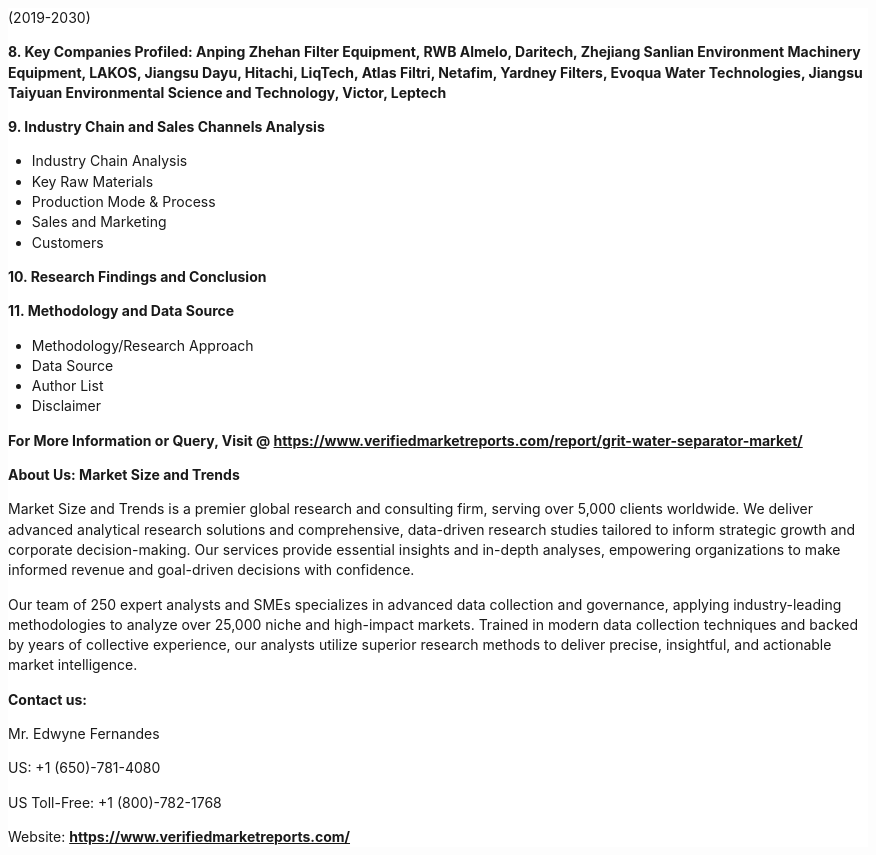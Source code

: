 (2019-2030)</li></ul><p><strong>8. Key Companies Profiled: Anping Zhehan Filter Equipment, RWB Almelo, Daritech, Zhejiang Sanlian Environment Machinery Equipment, LAKOS, Jiangsu Dayu, Hitachi, LiqTech, Atlas Filtri, Netafim, Yardney Filters, Evoqua Water Technologies, Jiangsu Taiyuan Environmental Science and Technology, Victor, Leptech</strong></p><p><strong>9. Industry Chain and Sales Channels Analysis</strong></p><ul><li>Industry Chain Analysis</li><li>Key Raw Materials</li><li>Production Mode &amp; Process</li><li>Sales and Marketing</li><li>Customers</li></ul><p><strong>10. Research Findings and Conclusion</strong></p><p><strong>11. Methodology and Data Source</strong></p><ul><li>Methodology/Research Approach</li><li>Data Source</li><li>Author List</li><li>Disclaimer</li></ul></p><p><strong>For More Information or Query, Visit @ <a href="https://www.verifiedmarketreports.com/report/grit-water-separator-market/">https://www.verifiedmarketreports.com/report/grit-water-separator-market/</a></strong></p><p><strong>About Us: Market Size and Trends</strong></p><p>Market Size and Trends is a premier global research and consulting firm, serving over 5,000 clients worldwide. We deliver advanced analytical research solutions and comprehensive, data-driven research studies tailored to inform strategic growth and corporate decision-making. Our services provide essential insights and in-depth analyses, empowering organizations to make informed revenue and goal-driven decisions with confidence.</p><p>Our team of 250 expert analysts and SMEs specializes in advanced data collection and governance, applying industry-leading methodologies to analyze over 25,000 niche and high-impact markets. Trained in modern data collection techniques and backed by years of collective experience, our analysts utilize superior research methods to deliver precise, insightful, and actionable market intelligence.</p><p><strong>Contact us:</strong></p><p>Mr. Edwyne Fernandes</p><p>US: +1 (650)-781-4080</p><p>US Toll-Free: +1 (800)-782-1768</p><p>Website: <strong><a href="https://www.verifiedmarketreports.com/">https://www.verifiedmarketreports.com/</a></strong></p>
